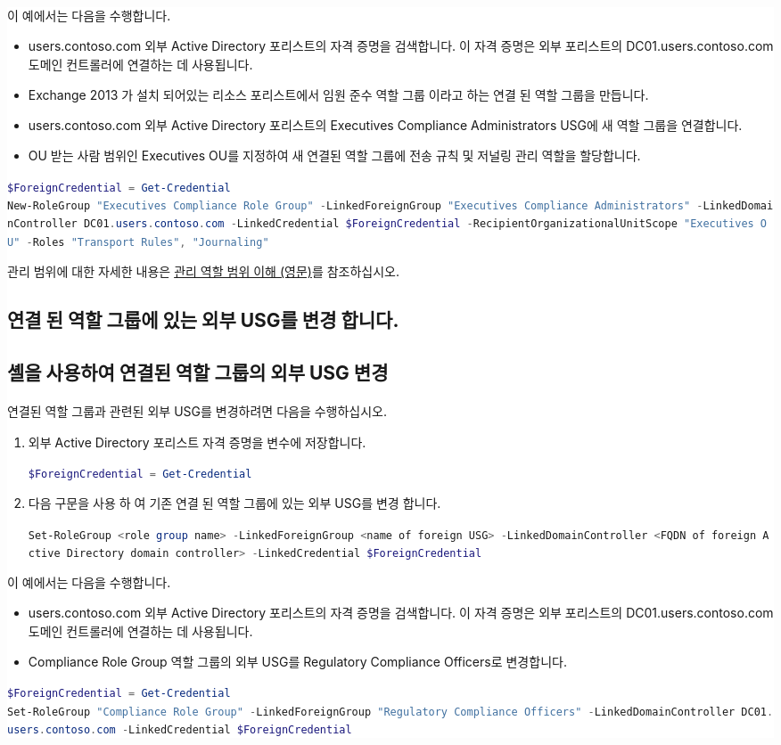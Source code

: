 이 예에서는 다음을 수행합니다.

  - users.contoso.com 외부 Active Directory 포리스트의 자격 증명을 검색합니다. 이 자격 증명은 외부 포리스트의 DC01.users.contoso.com 도메인 컨트롤러에 연결하는 데 사용됩니다.

  - Exchange 2013 가 설치 되어있는 리소스 포리스트에서 임원 준수 역할 그룹 이라고 하는 연결 된 역할 그룹을 만듭니다.

  - users.contoso.com 외부 Active Directory 포리스트의 Executives Compliance Administrators USG에 새 역할 그룹을 연결합니다.

  - OU 받는 사람 범위인 Executives OU를 지정하여 새 연결된 역할 그룹에 전송 규칙 및 저널링 관리 역할을 할당합니다.



```powershell
$ForeignCredential = Get-Credential
New-RoleGroup "Executives Compliance Role Group" -LinkedForeignGroup "Executives Compliance Administrators" -LinkedDomainController DC01.users.contoso.com -LinkedCredential $ForeignCredential -RecipientOrganizationalUnitScope "Executives OU" -Roles "Transport Rules", "Journaling"
```
관리 범위에 대한 자세한 내용은 [관리 역할 범위 이해 (영문)](understanding-management-role-scopes-exchange-2013-help.md)를 참조하십시오.

## 연결 된 역할 그룹에 있는 외부 USG를 변경 합니다.

## 셸을 사용하여 연결된 역할 그룹의 외부 USG 변경

연결된 역할 그룹과 관련된 외부 USG를 변경하려면 다음을 수행하십시오.

1.  외부 Active Directory 포리스트 자격 증명을 변수에 저장합니다.
    
    ```powershell
    $ForeignCredential = Get-Credential
    ```

2.  다음 구문을 사용 하 여 기존 연결 된 역할 그룹에 있는 외부 USG를 변경 합니다.
    
    ```powershell
    Set-RoleGroup <role group name> -LinkedForeignGroup <name of foreign USG> -LinkedDomainController <FQDN of foreign Active Directory domain controller> -LinkedCredential $ForeignCredential
    ```
이 예에서는 다음을 수행합니다.

  - users.contoso.com 외부 Active Directory 포리스트의 자격 증명을 검색합니다. 이 자격 증명은 외부 포리스트의 DC01.users.contoso.com 도메인 컨트롤러에 연결하는 데 사용됩니다.

  - Compliance Role Group 역할 그룹의 외부 USG를 Regulatory Compliance Officers로 변경합니다.



```powershell
$ForeignCredential = Get-Credential
Set-RoleGroup "Compliance Role Group" -LinkedForeignGroup "Regulatory Compliance Officers" -LinkedDomainController DC01.users.contoso.com -LinkedCredential $ForeignCredential
```